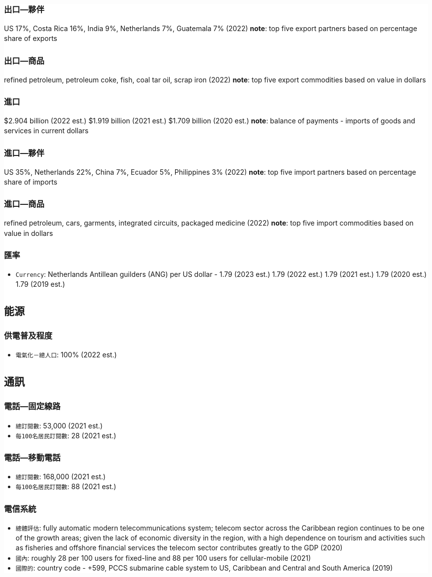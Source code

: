 ### 出口—夥伴
US 17%, Costa Rica 16%, India 9%, Netherlands 7%, Guatemala 7% (2022)
**note**: top five export partners based on percentage share of exports

### 出口—商品
refined petroleum, petroleum coke, fish, coal tar oil, scrap iron (2022)
**note**: top five export commodities based on value in dollars

### 進口
$2.904 billion (2022 est.)
$1.919 billion (2021 est.)
$1.709 billion (2020 est.)
**note**: balance of payments - imports of goods and services in current dollars

### 進口—夥伴
US 35%, Netherlands 22%, China 7%, Ecuador 5%, Philippines 3% (2022)
**note**: top five import partners based on percentage share of imports

### 進口—商品
refined petroleum, cars, garments, integrated circuits, packaged medicine (2022)
**note**: top five import commodities based on value in dollars

### 匯率
- `Currency`: Netherlands Antillean guilders (ANG) per US dollar -
1.79 (2023 est.)
1.79 (2022 est.)
1.79 (2021 est.)
1.79 (2020 est.)
1.79 (2019 est.)

## 能源

### 供電普及程度
- `電氣化－總人口`: 100% (2022 est.)

## 通訊

### 電話—固定線路
- `總訂閱數`: 53,000 (2021 est.)
- `每100名居民訂閱數`: 28 (2021 est.)

### 電話—移動電話
- `總訂閱數`: 168,000 (2021 est.)
- `每100名居民訂閱數`: 88 (2021 est.)

### 電信系統
- `總體評估`: fully automatic modern telecommunications system; telecom sector across the Caribbean region continues to be one of the growth areas; given the lack of economic diversity in the region, with a high dependence on tourism and activities such as fisheries and offshore financial services the telecom sector contributes greatly to the GDP (2020)
- `國內`: roughly 28 per 100 users for fixed-line and 88 per 100 users for cellular-mobile (2021)
- `國際的`: country code - +599, PCCS submarine cable system to US, Caribbean and Central and South America (2019)
